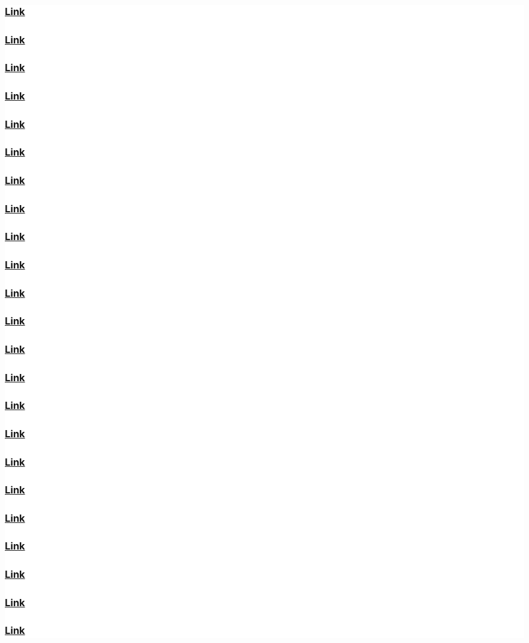 ### [Link](https://images.dog.ceo/breeds/papillon/n02086910_3553.jpg)
### [Link](https://images.dog.ceo/breeds/papillon/n02086910_3616.jpg)
### [Link](https://images.dog.ceo/breeds/papillon/n02086910_3633.jpg)
### [Link](https://images.dog.ceo/breeds/papillon/n02086910_3671.jpg)
### [Link](https://images.dog.ceo/breeds/papillon/n02086910_3714.jpg)
### [Link](https://images.dog.ceo/breeds/papillon/n02086910_3769.jpg)
### [Link](https://images.dog.ceo/breeds/papillon/n02086910_3795.jpg)
### [Link](https://images.dog.ceo/breeds/papillon/n02086910_3866.jpg)
### [Link](https://images.dog.ceo/breeds/papillon/n02086910_3924.jpg)
### [Link](https://images.dog.ceo/breeds/papillon/n02086910_3974.jpg)
### [Link](https://images.dog.ceo/breeds/papillon/n02086910_399.jpg)
### [Link](https://images.dog.ceo/breeds/papillon/n02086910_3991.jpg)
### [Link](https://images.dog.ceo/breeds/papillon/n02086910_4011.jpg)
### [Link](https://images.dog.ceo/breeds/papillon/n02086910_4182.jpg)
### [Link](https://images.dog.ceo/breeds/papillon/n02086910_4210.jpg)
### [Link](https://images.dog.ceo/breeds/papillon/n02086910_4296.jpg)
### [Link](https://images.dog.ceo/breeds/papillon/n02086910_4330.jpg)
### [Link](https://images.dog.ceo/breeds/papillon/n02086910_4373.jpg)
### [Link](https://images.dog.ceo/breeds/papillon/n02086910_4388.jpg)
### [Link](https://images.dog.ceo/breeds/papillon/n02086910_4424.jpg)
### [Link](https://images.dog.ceo/breeds/papillon/n02086910_4441.jpg)
### [Link](https://images.dog.ceo/breeds/papillon/n02086910_4488.jpg)
### [Link](https://images.dog.ceo/breeds/papillon/n02086910_4505.jpg)
